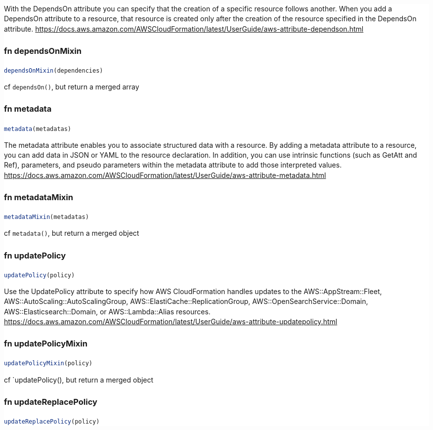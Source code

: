 With the DependsOn attribute you can specify that the creation of a specific resource follows another. When you add a DependsOn attribute to a resource, that resource is created only after the creation of the resource specified in the DependsOn attribute. 
https://docs.aws.amazon.com/AWSCloudFormation/latest/UserGuide/aws-attribute-dependson.html

### fn dependsOnMixin

```ts
dependsOnMixin(dependencies)
```

cf `dependsOn()`, but return a merged array

### fn metadata

```ts
metadata(metadatas)
```

The metadata attribute enables you to associate structured data with a resource. By adding a metadata attribute to a resource, you can add data in JSON or YAML to the resource declaration. In addition, you can use intrinsic functions (such as GetAtt and Ref), parameters, and pseudo parameters within the metadata attribute to add those interpreted values. 
https://docs.aws.amazon.com/AWSCloudFormation/latest/UserGuide/aws-attribute-metadata.html

### fn metadataMixin

```ts
metadataMixin(metadatas)
```

cf `metadata()`, but return a merged object

### fn updatePolicy

```ts
updatePolicy(policy)
```

Use the UpdatePolicy attribute to specify how AWS CloudFormation handles updates to the AWS::AppStream::Fleet, AWS::AutoScaling::AutoScalingGroup, AWS::ElastiCache::ReplicationGroup, AWS::OpenSearchService::Domain, AWS::Elasticsearch::Domain, or AWS::Lambda::Alias resources. 
https://docs.aws.amazon.com/AWSCloudFormation/latest/UserGuide/aws-attribute-updatepolicy.html

### fn updatePolicyMixin

```ts
updatePolicyMixin(policy)
```

cf `updatePolicy(), but return a merged object

### fn updateReplacePolicy

```ts
updateReplacePolicy(policy)
```
